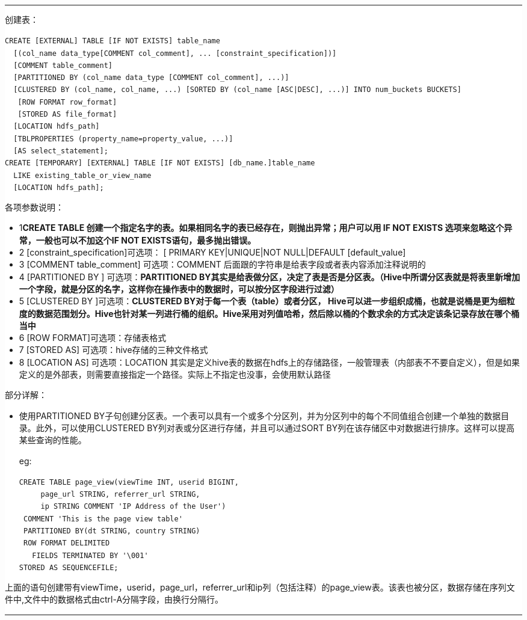 ----

创建表：

```
CREATE [EXTERNAL] TABLE [IF NOT EXISTS] table_name
  [(col_name data_type[COMMENT col_comment], ... [constraint_specification])]
  [COMMENT table_comment]
  [PARTITIONED BY (col_name data_type [COMMENT col_comment], ...)]
  [CLUSTERED BY (col_name, col_name, ...) [SORTED BY (col_name [ASC|DESC], ...)] INTO num_buckets BUCKETS]
   [ROW FORMAT row_format] 	
   [STORED AS file_format]
  [LOCATION hdfs_path]
  [TBLPROPERTIES (property_name=property_value, ...)] 
  [AS select_statement];
CREATE [TEMPORARY] [EXTERNAL] TABLE [IF NOT EXISTS] [db_name.]table_name
  LIKE existing_table_or_view_name
  [LOCATION hdfs_path];
```

各项参数说明：

* 1**CREATE TABLE 创建一个指定名字的表。如果相同名字的表已经存在，则抛出异常；用户可以用 IF NOT EXISTS 选项来忽略这个异常，一般也可以不加这个IF NOT EXISTS语句，最多抛出错误。**
* 2 [constraint_specification]可选项： [ PRIMARY KEY|UNIQUE|NOT NULL|DEFAULT [default_value]
* 3 [COMMENT table_comment] 可选项：COMMENT 后面跟的字符串是给表字段或者表内容添加注释说明的
* 4  [PARTITIONED BY ] 可选项：**PARTITIONED BY其实是给表做分区，决定了表是否是分区表。（Hive中所谓分区表就是将表里新增加一个字段，就是分区的名字，这样你在操作表中的数据时，可以按分区字段进行过滤）**
* 5 [CLUSTERED BY ]可选项：**CLUSTERED BY对于每一个表（table）或者分区， Hive可以进一步组织成桶，也就是说桶是更为细粒度的数据范围划分。Hive也针对某一列进行桶的组织。Hive采用对列值哈希，然后除以桶的个数求余的方式决定该条记录存放在哪个桶当中**
* 6  [ROW FORMAT]可选项：存储表格式
* 7   [STORED AS] 可选项：hive存储的三种文件格式
* 8  [LOCATION AS] 可选项：LOCATION 其实是定义hive表的数据在hdfs上的存储路径，一般管理表（内部表不不要自定义），但是如果定义的是外部表，则需要直接指定一个路径。实际上不指定也没事，会使用默认路径

部分详解：

* 使用PARTITIONED BY子句创建分区表。一个表可以具有一个或多个分区列，并为分区列中的每个不同值组合创建一个单独的数据目录。此外，可以使用CLUSTERED BY列对表或分区进行存储，并且可以通过SORT BY列在该存储区中对数据进行排序。这样可以提高某些查询的性能。

  eg:

  ```mysql
  CREATE TABLE page_view(viewTime INT, userid BIGINT,
       page_url STRING, referrer_url STRING,
       ip STRING COMMENT 'IP Address of the User')
   COMMENT 'This is the page view table'
   PARTITIONED BY(dt STRING, country STRING)
   ROW FORMAT DELIMITED
     FIELDS TERMINATED BY '\001'
  STORED AS SEQUENCEFILE;
  ```

​      上面的语句创建带有viewTime，userid，page_url，referrer_url和ip列（包括注释）的page_view表。该表也被分区，数据存储在序列文件中,文件中的数据格式由ctrl-A分隔字段，由换行分隔行。

---